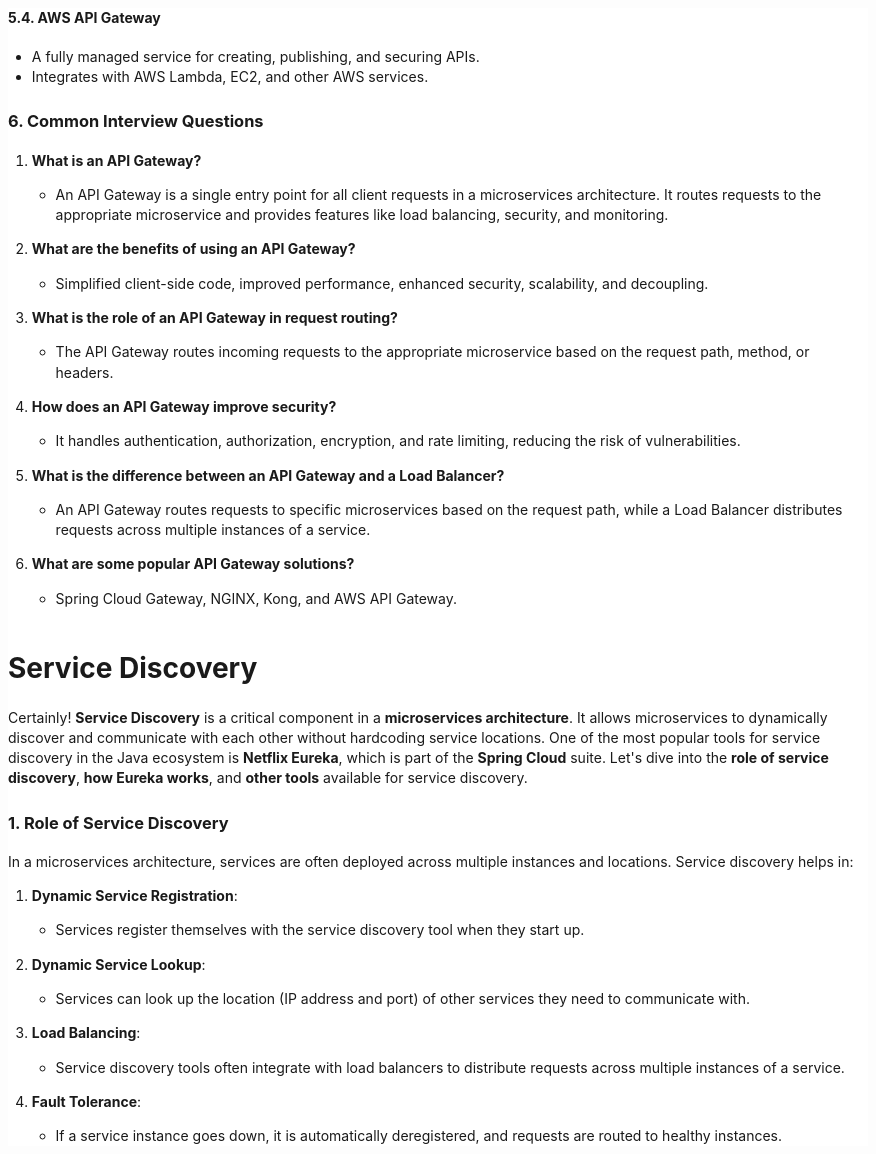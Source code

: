 #### **5.4. AWS API Gateway**
- A fully managed service for creating, publishing, and securing APIs.
- Integrates with AWS Lambda, EC2, and other AWS services.

### **6. Common Interview Questions**

1. **What is an API Gateway?**
   - An API Gateway is a single entry point for all client requests in a microservices architecture. It routes requests to the appropriate microservice and provides features like load balancing, security, and monitoring.

2. **What are the benefits of using an API Gateway?**
   - Simplified client-side code, improved performance, enhanced security, scalability, and decoupling.

3. **What is the role of an API Gateway in request routing?**
   - The API Gateway routes incoming requests to the appropriate microservice based on the request path, method, or headers.

4. **How does an API Gateway improve security?**
   - It handles authentication, authorization, encryption, and rate limiting, reducing the risk of vulnerabilities.

5. **What is the difference between an API Gateway and a Load Balancer?**
   - An API Gateway routes requests to specific microservices based on the request path, while a Load Balancer distributes requests across multiple instances of a service.

6. **What are some popular API Gateway solutions?**
   - Spring Cloud Gateway, NGINX, Kong, and AWS API Gateway.

# Service Discovery
Certainly! **Service Discovery** is a critical component in a **microservices architecture**. It allows microservices to dynamically discover and communicate with each other without hardcoding service locations. One of the most popular tools for service discovery in the Java ecosystem is **Netflix Eureka**, which is part of the **Spring Cloud** suite. Let's dive into the **role of service discovery**, **how Eureka works**, and **other tools** available for service discovery.

### **1. Role of Service Discovery**

In a microservices architecture, services are often deployed across multiple instances and locations. Service discovery helps in:

1. **Dynamic Service Registration**:
   - Services register themselves with the service discovery tool when they start up.

2. **Dynamic Service Lookup**:
   - Services can look up the location (IP address and port) of other services they need to communicate with.

3. **Load Balancing**:
   - Service discovery tools often integrate with load balancers to distribute requests across multiple instances of a service.

4. **Fault Tolerance**:
   - If a service instance goes down, it is automatically deregistered, and requests are routed to healthy instances.
